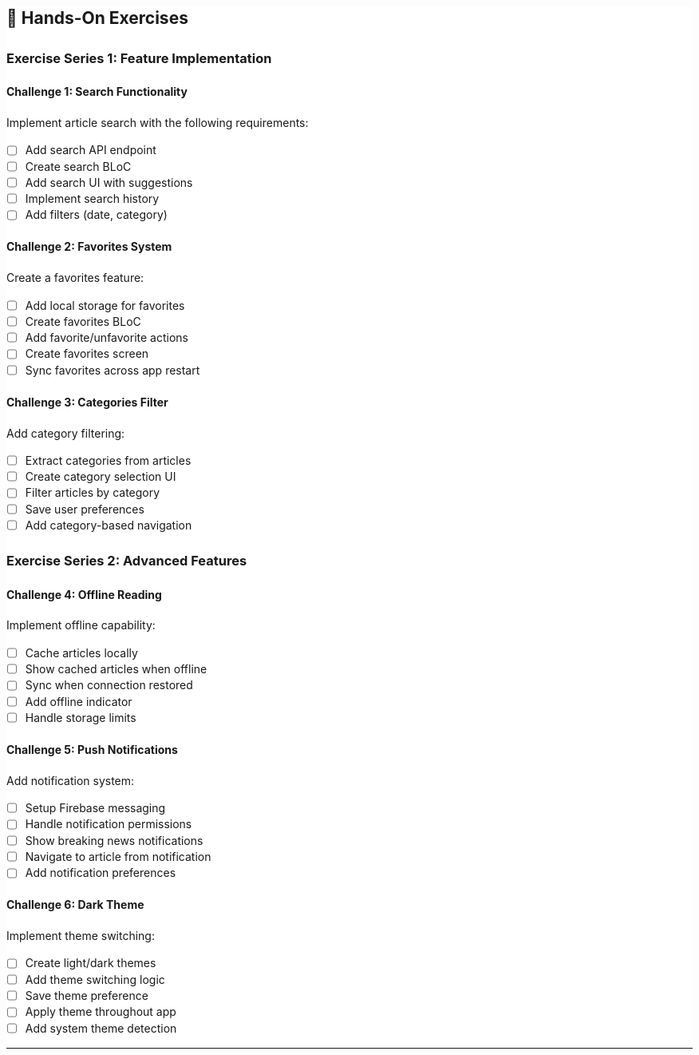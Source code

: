 
## 🎯 Hands-On Exercises

### **Exercise Series 1: Feature Implementation**

#### **Challenge 1: Search Functionality**
Implement article search with the following requirements:
- [ ] Add search API endpoint
- [ ] Create search BLoC
- [ ] Add search UI with suggestions
- [ ] Implement search history
- [ ] Add filters (date, category)

#### **Challenge 2: Favorites System**
Create a favorites feature:
- [ ] Add local storage for favorites
- [ ] Create favorites BLoC
- [ ] Add favorite/unfavorite actions
- [ ] Create favorites screen
- [ ] Sync favorites across app restart

#### **Challenge 3: Categories Filter**
Add category filtering:
- [ ] Extract categories from articles
- [ ] Create category selection UI
- [ ] Filter articles by category
- [ ] Save user preferences
- [ ] Add category-based navigation

### **Exercise Series 2: Advanced Features**

#### **Challenge 4: Offline Reading**
Implement offline capability:
- [ ] Cache articles locally
- [ ] Show cached articles when offline
- [ ] Sync when connection restored
- [ ] Add offline indicator
- [ ] Handle storage limits

#### **Challenge 5: Push Notifications**
Add notification system:
- [ ] Setup Firebase messaging
- [ ] Handle notification permissions
- [ ] Show breaking news notifications
- [ ] Navigate to article from notification
- [ ] Add notification preferences

#### **Challenge 6: Dark Theme**
Implement theme switching:
- [ ] Create light/dark themes
- [ ] Add theme switching logic
- [ ] Save theme preference
- [ ] Apply theme throughout app
- [ ] Add system theme detection

---